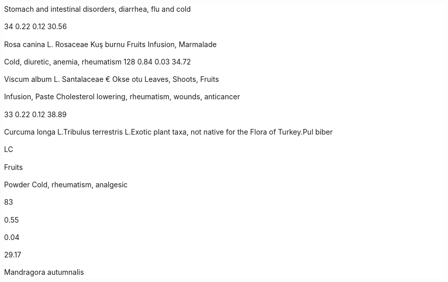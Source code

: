Stomach and intestinal disorders, 
diarrhea, flu and cold 

34 
0.22 
0.12 
30.56 

Rosa canina L. 
Rosaceae 
Kuş burnu 
Fruits 
Infusion, 
Marmalade 

Cold, diuretic, anemia, rheumatism 
128 
0.84 
0.03 
34.72 

Viscum album L. 
Santalaceae 
€ 
Okse otu 
Leaves, Shoots, 
Fruits 

Infusion, Paste 
Cholesterol lowering, rheumatism, 
wounds, anticancer 

33 
0.22 
0.12 
38.89 



Curcuma longa L.Tribulus terrestris L.Exotic plant taxa, not native for the Flora of Turkey.Pul biber 

LC 

Fruits 

Powder 
Cold, rheumatism, analgesic 

83 

0.55 

0.04 

29.17 

Mandragora 
autumnalis 
